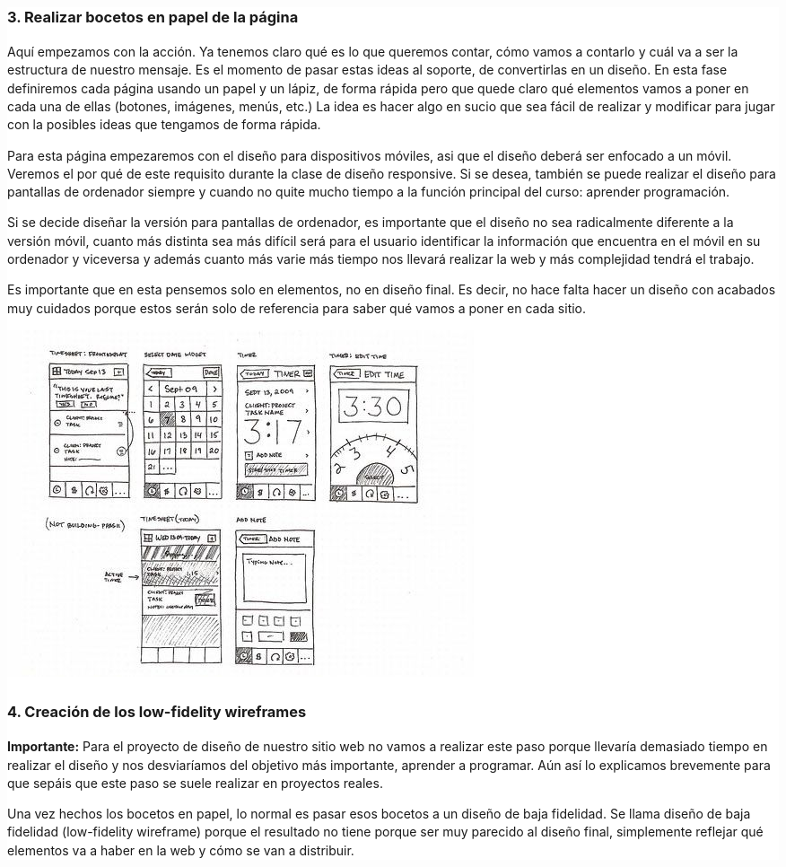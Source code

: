 ### 3. Realizar bocetos en papel de la página

Aquí empezamos con la acción. Ya tenemos claro qué es lo que queremos contar, cómo vamos a contarlo y cuál va a ser la estructura de nuestro mensaje. Es el momento de pasar estas ideas al soporte, de convertirlas en un diseño. En esta fase definiremos cada página usando un papel y un lápiz, de forma rápida pero que quede claro qué elementos vamos a poner en cada una de ellas (botones, imágenes, menús, etc.) La idea es hacer algo en sucio que sea fácil de realizar y modificar para jugar con la posibles ideas que tengamos de forma rápida.

Para esta página empezaremos con el diseño para dispositivos móviles, asi que el diseño deberá ser enfocado a un móvil. Veremos el por qué de este requisito durante la clase de diseño responsive. Si se desea, también se puede realizar el diseño para pantallas de ordenador siempre y cuando no quite mucho tiempo a la función principal del curso: aprender programación.

Si se decide diseñar la versión para pantallas de ordenador, es importante que el diseño no sea radicalmente diferente a la versión móvil, cuanto más distinta sea más difícil será para el usuario identificar la información que encuentra en el móvil en su ordenador y viceversa y además cuanto más varie más tiempo nos llevará realizar la web y más complejidad tendrá el trabajo.

Es importante que en esta pensemos solo en elementos, no en diseño final. Es decir, no hace falta hacer un diseño con acabados muy cuidados porque estos serán solo de referencia para saber qué vamos a poner en cada sitio.

![Bocetos de ejemplo de diseño en papel para pantallas móviles](assets/images/bocetos_diseno.jpg)

### 4. Creación de los low-fidelity wireframes

**Importante:** Para el proyecto de diseño de nuestro sitio web no vamos a realizar este paso porque llevaría demasiado tiempo en realizar el diseño y nos desviaríamos del objetivo más importante, aprender a programar. Aún así lo explicamos brevemente para que sepáis que este paso se suele realizar en proyectos reales.

Una vez hechos los bocetos en papel, lo normal es pasar esos bocetos a un diseño de baja fidelidad. Se llama diseño de baja fidelidad (low-fidelity wireframe) porque el resultado no tiene porque ser muy parecido al diseño final, simplemente reflejar qué elementos va a haber en la web y cómo se van a distribuir.
